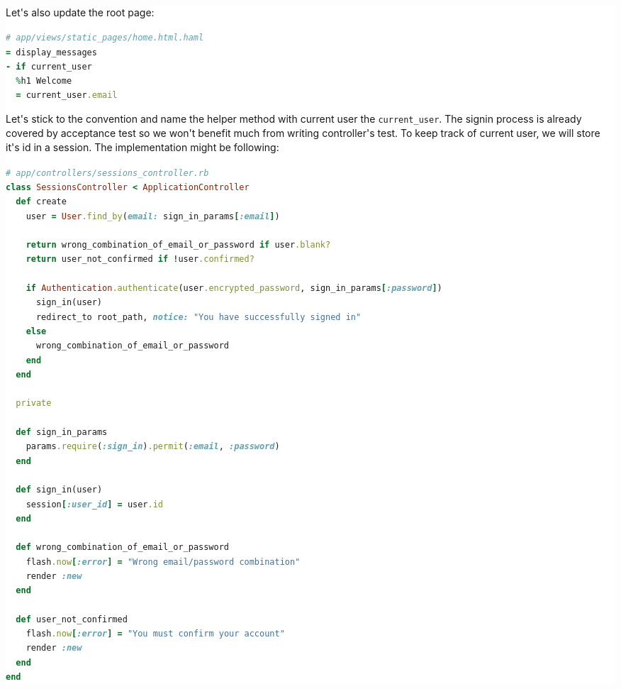 <p>Let's also update the root page:</p>

``` ruby
# app/views/static_pages/home.html.haml
= display_messages
- if current_user
  %h1 Welcome
  = current_user.email
```

<p>Let's stick to the convention and name the helper method with current user the <code>current_user</code>. The signin process is already covered by acceptance test so we won't benefit much from writing controller's test. To keep track of current user, we will store it's id in a session. The implementation might be following:</p>

``` ruby
# app/controllers/sessions_controller.rb
class SessionsController < ApplicationController
  def create
    user = User.find_by(email: sign_in_params[:email])

    return wrong_combination_of_email_or_password if user.blank?
    return user_not_confirmed if !user.confirmed?

    if Authentication.authenticate(user.encrypted_password, sign_in_params[:password])
      sign_in(user)
      redirect_to root_path, notice: "You have successfully signed in"
    else
      wrong_combination_of_email_or_password
    end
  end

  private

  def sign_in_params
    params.require(:sign_in).permit(:email, :password)
  end

  def sign_in(user)
    session[:user_id] = user.id
  end

  def wrong_combination_of_email_or_password
    flash.now[:error] = "Wrong email/password combination"
    render :new
  end

  def user_not_confirmed
    flash.now[:error] = "You must confirm your account"
    render :new
  end
end
```
